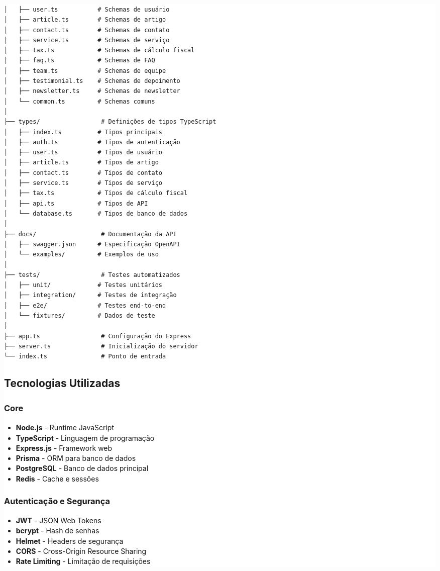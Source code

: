 ```
│   ├── user.ts           # Schemas de usuário
│   ├── article.ts        # Schemas de artigo
│   ├── contact.ts        # Schemas de contato
│   ├── service.ts        # Schemas de serviço
│   ├── tax.ts            # Schemas de cálculo fiscal
│   ├── faq.ts            # Schemas de FAQ
│   ├── team.ts           # Schemas de equipe
│   ├── testimonial.ts    # Schemas de depoimento
│   ├── newsletter.ts     # Schemas de newsletter
│   └── common.ts         # Schemas comuns
│
├── types/                 # Definições de tipos TypeScript
│   ├── index.ts          # Tipos principais
│   ├── auth.ts           # Tipos de autenticação
│   ├── user.ts           # Tipos de usuário
│   ├── article.ts        # Tipos de artigo
│   ├── contact.ts        # Tipos de contato
│   ├── service.ts        # Tipos de serviço
│   ├── tax.ts            # Tipos de cálculo fiscal
│   ├── api.ts            # Tipos de API
│   └── database.ts       # Tipos de banco de dados
│
├── docs/                  # Documentação da API
│   ├── swagger.json      # Especificação OpenAPI
│   └── examples/         # Exemplos de uso
│
├── tests/                 # Testes automatizados
│   ├── unit/             # Testes unitários
│   ├── integration/      # Testes de integração
│   ├── e2e/              # Testes end-to-end
│   └── fixtures/         # Dados de teste
│
├── app.ts                 # Configuração do Express
├── server.ts              # Inicialização do servidor
└── index.ts               # Ponto de entrada
```

## Tecnologias Utilizadas

### Core
- **Node.js** - Runtime JavaScript
- **TypeScript** - Linguagem de programação
- **Express.js** - Framework web
- **Prisma** - ORM para banco de dados
- **PostgreSQL** - Banco de dados principal
- **Redis** - Cache e sessões

### Autenticação e Segurança
- **JWT** - JSON Web Tokens
- **bcrypt** - Hash de senhas
- **Helmet** - Headers de segurança
- **CORS** - Cross-Origin Resource Sharing
- **Rate Limiting** - Limitação de requisições
